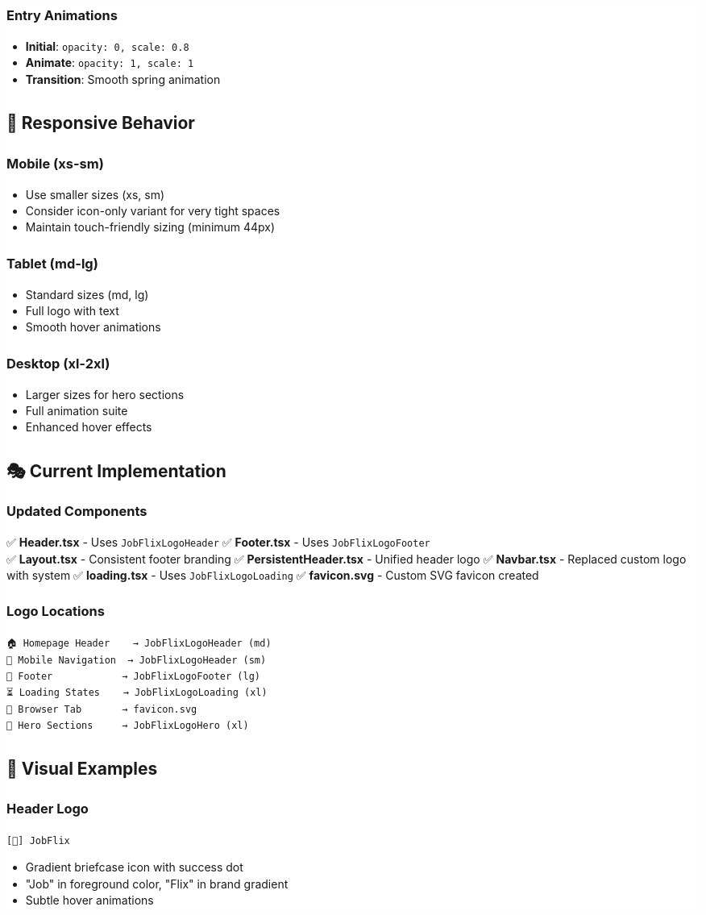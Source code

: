 ### **Entry Animations**
- **Initial**: `opacity: 0, scale: 0.8`
- **Animate**: `opacity: 1, scale: 1`
- **Transition**: Smooth spring animation

## 📱 Responsive Behavior

### **Mobile (xs-sm)**
- Use smaller sizes (xs, sm)
- Consider icon-only variant for very tight spaces
- Maintain touch-friendly sizing (minimum 44px)

### **Tablet (md-lg)**
- Standard sizes (md, lg)
- Full logo with text
- Smooth hover animations

### **Desktop (xl-2xl)**
- Larger sizes for hero sections
- Full animation suite
- Enhanced hover effects

## 🎭 Current Implementation

### **Updated Components**
✅ **Header.tsx** - Uses `JobFlixLogoHeader`
✅ **Footer.tsx** - Uses `JobFlixLogoFooter`  
✅ **Layout.tsx** - Consistent footer branding
✅ **PersistentHeader.tsx** - Unified header logo
✅ **Navbar.tsx** - Replaced custom logo with system
✅ **loading.tsx** - Uses `JobFlixLogoLoading`
✅ **favicon.svg** - Custom SVG favicon created

### **Logo Locations**
```
🏠 Homepage Header    → JobFlixLogoHeader (md)
📱 Mobile Navigation  → JobFlixLogoHeader (sm) 
🦶 Footer            → JobFlixLogoFooter (lg)
⏳ Loading States    → JobFlixLogoLoading (xl)
🔖 Browser Tab       → favicon.svg
🎯 Hero Sections     → JobFlixLogoHero (xl)
```

## 🎨 Visual Examples

### **Header Logo**
```
[🎒] JobFlix
```
- Gradient briefcase icon with success dot
- "Job" in foreground color, "Flix" in brand gradient
- Subtle hover animations
